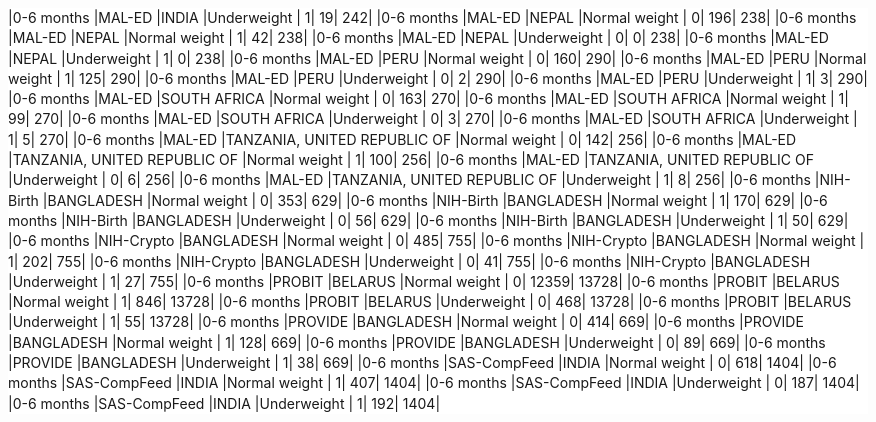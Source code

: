 |0-6 months  |MAL-ED         |INDIA                        |Underweight   |            1|     19|   242|
|0-6 months  |MAL-ED         |NEPAL                        |Normal weight |            0|    196|   238|
|0-6 months  |MAL-ED         |NEPAL                        |Normal weight |            1|     42|   238|
|0-6 months  |MAL-ED         |NEPAL                        |Underweight   |            0|      0|   238|
|0-6 months  |MAL-ED         |NEPAL                        |Underweight   |            1|      0|   238|
|0-6 months  |MAL-ED         |PERU                         |Normal weight |            0|    160|   290|
|0-6 months  |MAL-ED         |PERU                         |Normal weight |            1|    125|   290|
|0-6 months  |MAL-ED         |PERU                         |Underweight   |            0|      2|   290|
|0-6 months  |MAL-ED         |PERU                         |Underweight   |            1|      3|   290|
|0-6 months  |MAL-ED         |SOUTH AFRICA                 |Normal weight |            0|    163|   270|
|0-6 months  |MAL-ED         |SOUTH AFRICA                 |Normal weight |            1|     99|   270|
|0-6 months  |MAL-ED         |SOUTH AFRICA                 |Underweight   |            0|      3|   270|
|0-6 months  |MAL-ED         |SOUTH AFRICA                 |Underweight   |            1|      5|   270|
|0-6 months  |MAL-ED         |TANZANIA, UNITED REPUBLIC OF |Normal weight |            0|    142|   256|
|0-6 months  |MAL-ED         |TANZANIA, UNITED REPUBLIC OF |Normal weight |            1|    100|   256|
|0-6 months  |MAL-ED         |TANZANIA, UNITED REPUBLIC OF |Underweight   |            0|      6|   256|
|0-6 months  |MAL-ED         |TANZANIA, UNITED REPUBLIC OF |Underweight   |            1|      8|   256|
|0-6 months  |NIH-Birth      |BANGLADESH                   |Normal weight |            0|    353|   629|
|0-6 months  |NIH-Birth      |BANGLADESH                   |Normal weight |            1|    170|   629|
|0-6 months  |NIH-Birth      |BANGLADESH                   |Underweight   |            0|     56|   629|
|0-6 months  |NIH-Birth      |BANGLADESH                   |Underweight   |            1|     50|   629|
|0-6 months  |NIH-Crypto     |BANGLADESH                   |Normal weight |            0|    485|   755|
|0-6 months  |NIH-Crypto     |BANGLADESH                   |Normal weight |            1|    202|   755|
|0-6 months  |NIH-Crypto     |BANGLADESH                   |Underweight   |            0|     41|   755|
|0-6 months  |NIH-Crypto     |BANGLADESH                   |Underweight   |            1|     27|   755|
|0-6 months  |PROBIT         |BELARUS                      |Normal weight |            0|  12359| 13728|
|0-6 months  |PROBIT         |BELARUS                      |Normal weight |            1|    846| 13728|
|0-6 months  |PROBIT         |BELARUS                      |Underweight   |            0|    468| 13728|
|0-6 months  |PROBIT         |BELARUS                      |Underweight   |            1|     55| 13728|
|0-6 months  |PROVIDE        |BANGLADESH                   |Normal weight |            0|    414|   669|
|0-6 months  |PROVIDE        |BANGLADESH                   |Normal weight |            1|    128|   669|
|0-6 months  |PROVIDE        |BANGLADESH                   |Underweight   |            0|     89|   669|
|0-6 months  |PROVIDE        |BANGLADESH                   |Underweight   |            1|     38|   669|
|0-6 months  |SAS-CompFeed   |INDIA                        |Normal weight |            0|    618|  1404|
|0-6 months  |SAS-CompFeed   |INDIA                        |Normal weight |            1|    407|  1404|
|0-6 months  |SAS-CompFeed   |INDIA                        |Underweight   |            0|    187|  1404|
|0-6 months  |SAS-CompFeed   |INDIA                        |Underweight   |            1|    192|  1404|